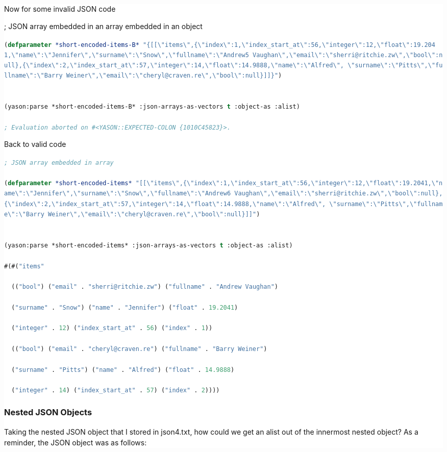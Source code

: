 Now for some invalid JSON code

; JSON array embedded in an array embedded in an object

```lisp
(defparameter *short-encoded-items-B* "{[[\"items\",{\"index\":1,\"index_start_at\":56,\"integer\":12,\"float\":19.2041,\"name\":\"Jennifer\",\"surname\":\"Snow\",\"fullname\":\"Andrew5 Vaughan\",\"email\":\"sherri@ritchie.zw\",\"bool\":null},{\"index\":2,\"index_start_at\":57,\"integer\":14,\"float\":14.9888,\"name\":\"Alfred\", \"surname\":\"Pitts\",\"fullname\":\"Barry Weiner\",\"email\":\"cheryl@craven.re\",\"bool\":null}]]}")


(yason:parse *short-encoded-items-B* :json-arrays-as-vectors t :object-as :alist)

; Evaluation aborted on #<YASON::EXPECTED-COLON {1010C45823}>.


```

Back to valid code

```lisp
; JSON array embedded in array

(defparameter *short-encoded-items* "[[\"items\",{\"index\":1,\"index_start_at\":56,\"integer\":12,\"float\":19.2041,\"name\":\"Jennifer\",\"surname\":\"Snow\",\"fullname\":\"Andrew6 Vaughan\",\"email\":\"sherri@ritchie.zw\",\"bool\":null},{\"index\":2,\"index_start_at\":57,\"integer\":14,\"float\":14.9888,\"name\":\"Alfred\", \"surname\":\"Pitts\",\"fullname\":\"Barry Weiner\",\"email\":\"cheryl@craven.re\",\"bool\":null}]]")


(yason:parse *short-encoded-items* :json-arrays-as-vectors t :object-as :alist)

#(#("items"

  (("bool") ("email" . "sherri@ritchie.zw") ("fullname" . "Andrew Vaughan")

  ("surname" . "Snow") ("name" . "Jennifer") ("float" . 19.2041)

  ("integer" . 12) ("index_start_at" . 56) ("index" . 1))

  (("bool") ("email" . "cheryl@craven.re") ("fullname" . "Barry Weiner")

  ("surname" . "Pitts") ("name" . "Alfred") ("float" . 14.9888)

  ("integer" . 14) ("index_start_at" . 57) ("index" . 2))))

```


<a id="nested-json-objects-2"></a>

### Nested JSON Objects

Taking the nested JSON object that I stored in json4.txt, how could we get an alist out of the innermost nested object? As a reminder, the JSON object was as follows:
